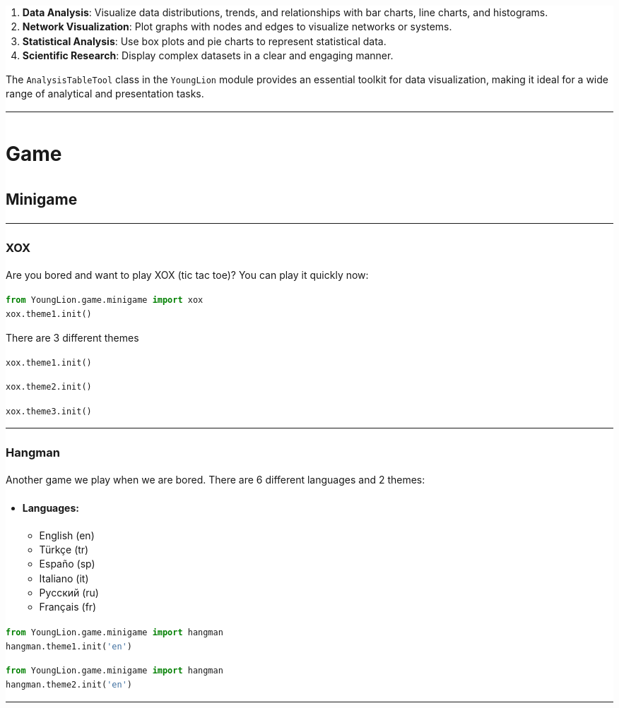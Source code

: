 1. **Data Analysis**: Visualize data distributions, trends, and relationships with bar charts, line charts, and histograms.
2. **Network Visualization**: Plot graphs with nodes and edges to visualize networks or systems.
3. **Statistical Analysis**: Use box plots and pie charts to represent statistical data.
4. **Scientific Research**: Display complex datasets in a clear and engaging manner.

The `AnalysisTableTool` class in the `YoungLion` module provides an essential toolkit for data visualization, making it ideal for a wide range of analytical and presentation tasks.

---

# Game

## Minigame
---
### XOX
Are you bored and want to play XOX (tic tac toe)? You can play it quickly now:
```python
from YoungLion.game.minigame import xox
xox.theme1.init()
```
There are 3 different themes
```python
xox.theme1.init()
``` 
```python
xox.theme2.init()
```
```python
xox.theme3.init()
```

---

### Hangman
Another game we play when we are bored. There are 6 different languages and 2 themes:
- #### Languages:
  - English (en)
  - Türkçe (tr)
  - Españo (sp)
  - Italiano (it)
  - Русский (ru)
  - Français (fr)

```python
from YoungLion.game.minigame import hangman
hangman.theme1.init('en')
```
```python
from YoungLion.game.minigame import hangman
hangman.theme2.init('en')
```

---